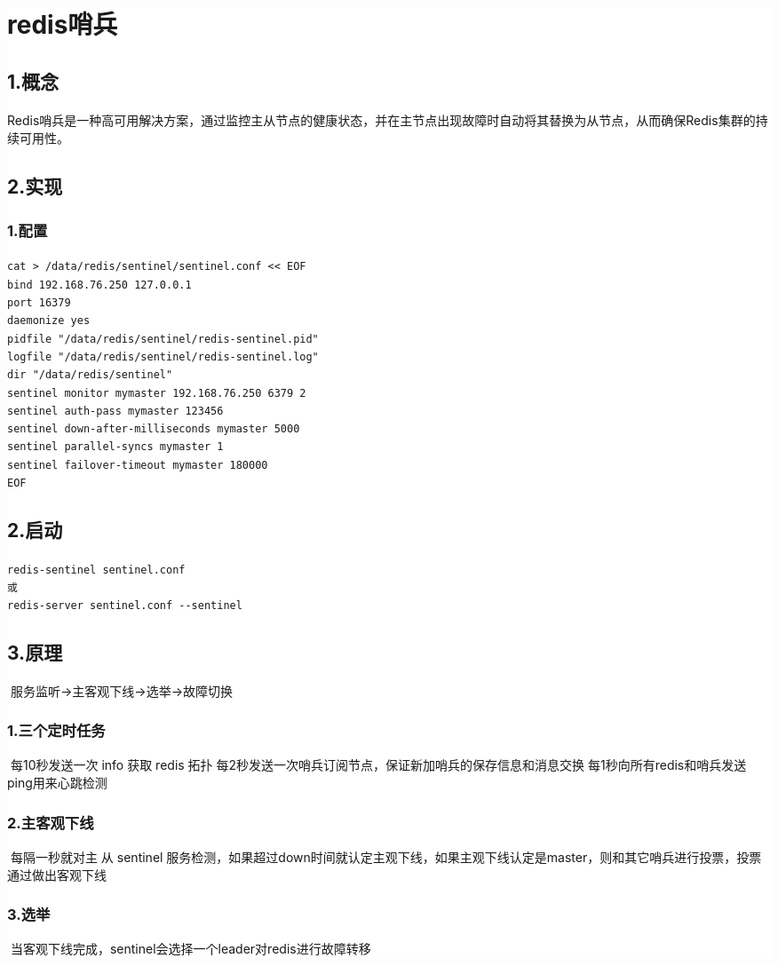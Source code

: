 # redis哨兵

## 	1.概念 

Redis哨兵是一种高可用解决方案，通过监控主从节点的健康状态，并在主节点出现故障时自动将其替换为从节点，从而确保Redis集群的持续可用性。

## 	2.实现

### 		1.配置

```
cat > /data/redis/sentinel/sentinel.conf << EOF
bind 192.168.76.250 127.0.0.1
port 16379
daemonize yes
pidfile "/data/redis/sentinel/redis-sentinel.pid"
logfile "/data/redis/sentinel/redis-sentinel.log"
dir "/data/redis/sentinel"
sentinel monitor mymaster 192.168.76.250 6379 2
sentinel auth-pass mymaster 123456
sentinel down-after-milliseconds mymaster 5000
sentinel parallel-syncs mymaster 1
sentinel failover-timeout mymaster 180000
EOF
```

## 		2.启动

```
redis-sentinel sentinel.conf
或
redis-server sentinel.conf --sentinel
```

## 	3.原理

​	服务监听->主客观下线->选举->故障切换

### 			1.三个定时任务

​		每10秒发送一次 info 获取 redis 拓扑 每2秒发送一次哨兵订阅节点，保证新加哨兵的保存信息和消息交换 每1秒向所有redis和哨兵发送ping用来心跳检测

### 			2.主客观下线

​		每隔一秒就对主 从 sentinel 服务检测，如果超过down时间就认定主观下线，如果主观下线认定是master，则和其它哨兵进行投票，投票通过做出客观下线

### 			3.选举

​		当客观下线完成，sentinel会选择一个leader对redis进行故障转移
